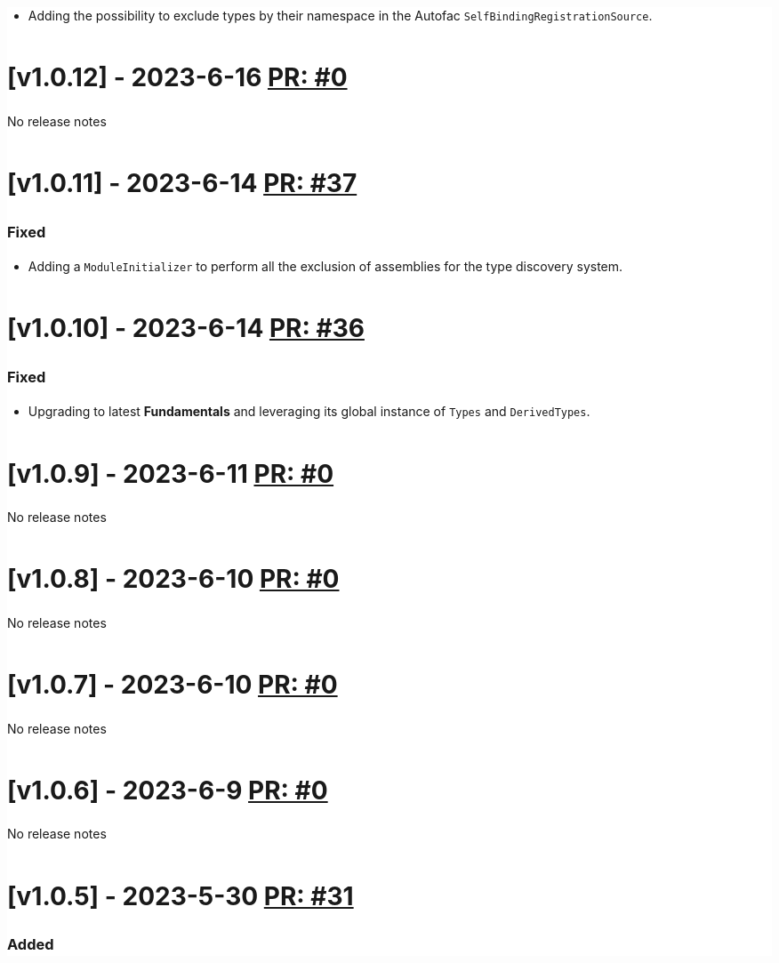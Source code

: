 - Adding the possibility to exclude types by their namespace in the Autofac `SelfBindingRegistrationSource`.



# [v1.0.12] - 2023-6-16 [PR: #0]()

No release notes

# [v1.0.11] - 2023-6-14 [PR: #37](https://github.com/aksio-insurtech/ApplicationModel/pull/37)

### Fixed

- Adding a `ModuleInitializer` to perform all the exclusion of assemblies for the type discovery system.


# [v1.0.10] - 2023-6-14 [PR: #36](https://github.com/aksio-insurtech/ApplicationModel/pull/36)

### Fixed

- Upgrading to latest **Fundamentals** and leveraging its global instance of `Types` and `DerivedTypes`.


# [v1.0.9] - 2023-6-11 [PR: #0]()

No release notes

# [v1.0.8] - 2023-6-10 [PR: #0]()

No release notes

# [v1.0.7] - 2023-6-10 [PR: #0]()

No release notes

# [v1.0.6] - 2023-6-9 [PR: #0]()

No release notes

# [v1.0.5] - 2023-5-30 [PR: #31](https://github.com/aksio-insurtech/ApplicationModel/pull/31)

### Added
